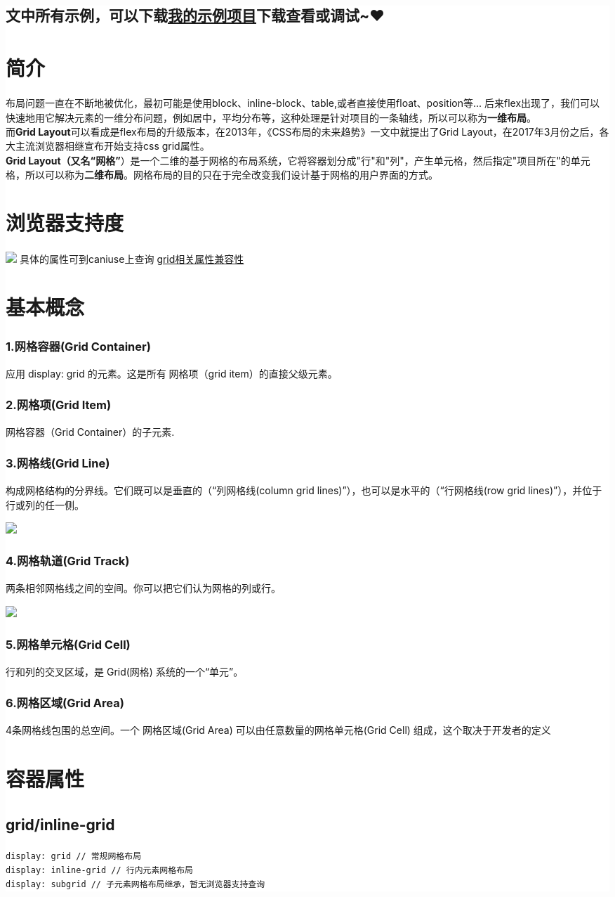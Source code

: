## 文中所有示例，可以下载[我的示例项目](https://github.com/daly-young/grid)下载查看或调试~❤️

# 简介
布局问题一直在不断地被优化，最初可能是使用block、inline-block、table,或者直接使用float、position等...
后来flex出现了，我们可以快速地用它解决元素的一维分布问题，例如居中，平均分布等，这种处理是针对项目的一条轴线，所以可以称为**一维布局**。<br>
而**Grid Layout**可以看成是flex布局的升级版本，在2013年，《CSS布局的未来趋势》一文中就提出了Grid Layout，在2017年3月份之后，各大主流浏览器相继宣布开始支持css grid属性。<br>
**Grid Layout（又名“网格”**）是一个二维的基于网格的布局系统，它将容器划分成"行"和"列"，产生单元格，然后指定"项目所在"的单元格，所以可以称为**二维布局**。网格布局的目的只在于完全改变我们设计基于网格的用户界面的方式。 

# 浏览器支持度

![](https://user-gold-cdn.xitu.io/2019/3/28/169c41f3aec0c96d?w=1475&h=328&f=png&s=219514)
具体的属性可到caniuse上查询 [grid相关属性兼容性](https://www.caniuse.com/#search=grid)

# 基本概念
### 1.网格容器(Grid Container)
应用 display: grid 的元素。这是所有 网格项（grid item）的直接父级元素。

### 2.网格项(Grid Item)
网格容器（Grid Container）的子元素.

### 3.网格线(Grid Line)
构成网格结构的分界线。它们既可以是垂直的（“列网格线(column grid lines)”），也可以是水平的（“行网格线(row grid lines)”），并位于行或列的任一侧。

![](https://user-gold-cdn.xitu.io/2019/3/28/169c4028d547c079?w=200&f=png&s=14254)
### 4.网格轨道(Grid Track)
两条相邻网格线之间的空间。你可以把它们认为网格的列或行。

![](https://user-gold-cdn.xitu.io/2019/3/28/169c402f8844acd1?w=200&f=png&s=22068)

### 5.网格单元格(Grid Cell)
行和列的交叉区域，是 Grid(网格) 系统的一个“单元”。

### 6.网格区域(Grid Area)
4条网格线包围的总空间。一个 网格区域(Grid Area) 可以由任意数量的网格单元格(Grid Cell) 组成，这个取决于开发者的定义

# 容器属性
## grid/inline-grid

```
display: grid // 常规网格布局
display: inline-grid // 行内元素网格布局
display: subgrid // 子元素网格布局继承，暂无浏览器支持查询
```
